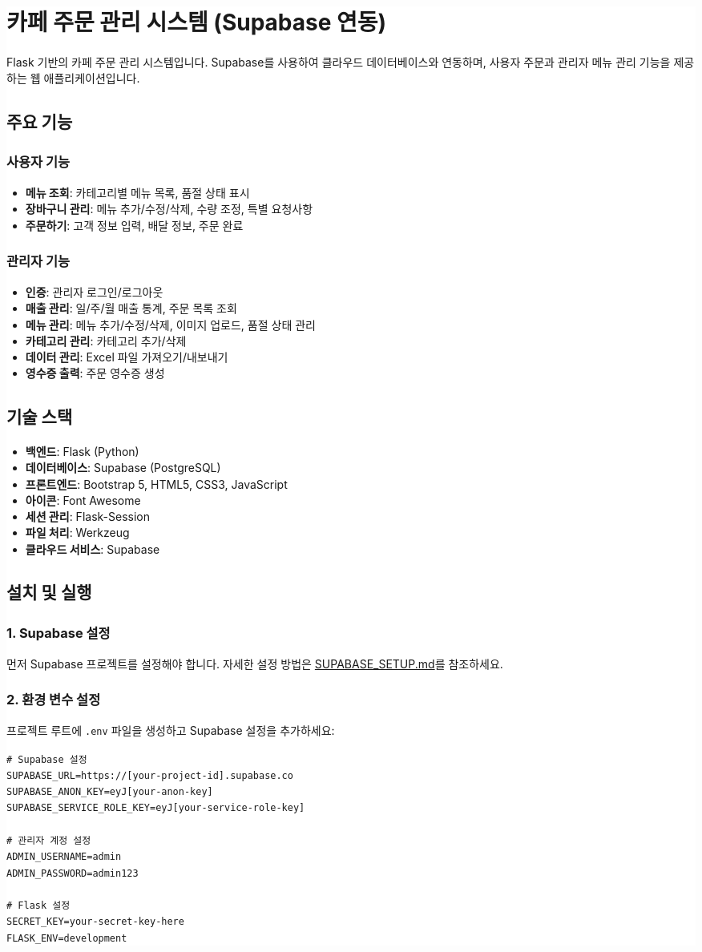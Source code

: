 # 카페 주문 관리 시스템 (Supabase 연동)

Flask 기반의 카페 주문 관리 시스템입니다. Supabase를 사용하여 클라우드 데이터베이스와 연동하며, 사용자 주문과 관리자 메뉴 관리 기능을 제공하는 웹 애플리케이션입니다.

## 주요 기능

### 사용자 기능
- **메뉴 조회**: 카테고리별 메뉴 목록, 품절 상태 표시
- **장바구니 관리**: 메뉴 추가/수정/삭제, 수량 조정, 특별 요청사항
- **주문하기**: 고객 정보 입력, 배달 정보, 주문 완료

### 관리자 기능
- **인증**: 관리자 로그인/로그아웃
- **매출 관리**: 일/주/월 매출 통계, 주문 목록 조회
- **메뉴 관리**: 메뉴 추가/수정/삭제, 이미지 업로드, 품절 상태 관리
- **카테고리 관리**: 카테고리 추가/삭제
- **데이터 관리**: Excel 파일 가져오기/내보내기
- **영수증 출력**: 주문 영수증 생성

## 기술 스택

- **백엔드**: Flask (Python)
- **데이터베이스**: Supabase (PostgreSQL)
- **프론트엔드**: Bootstrap 5, HTML5, CSS3, JavaScript
- **아이콘**: Font Awesome
- **세션 관리**: Flask-Session
- **파일 처리**: Werkzeug
- **클라우드 서비스**: Supabase

## 설치 및 실행

### 1. Supabase 설정

먼저 Supabase 프로젝트를 설정해야 합니다. 자세한 설정 방법은 [SUPABASE_SETUP.md](SUPABASE_SETUP.md)를 참조하세요.

### 2. 환경 변수 설정

프로젝트 루트에 `.env` 파일을 생성하고 Supabase 설정을 추가하세요:

```env
# Supabase 설정
SUPABASE_URL=https://[your-project-id].supabase.co
SUPABASE_ANON_KEY=eyJ[your-anon-key]
SUPABASE_SERVICE_ROLE_KEY=eyJ[your-service-role-key]

# 관리자 계정 설정
ADMIN_USERNAME=admin
ADMIN_PASSWORD=admin123

# Flask 설정
SECRET_KEY=your-secret-key-here
FLASK_ENV=development
```
